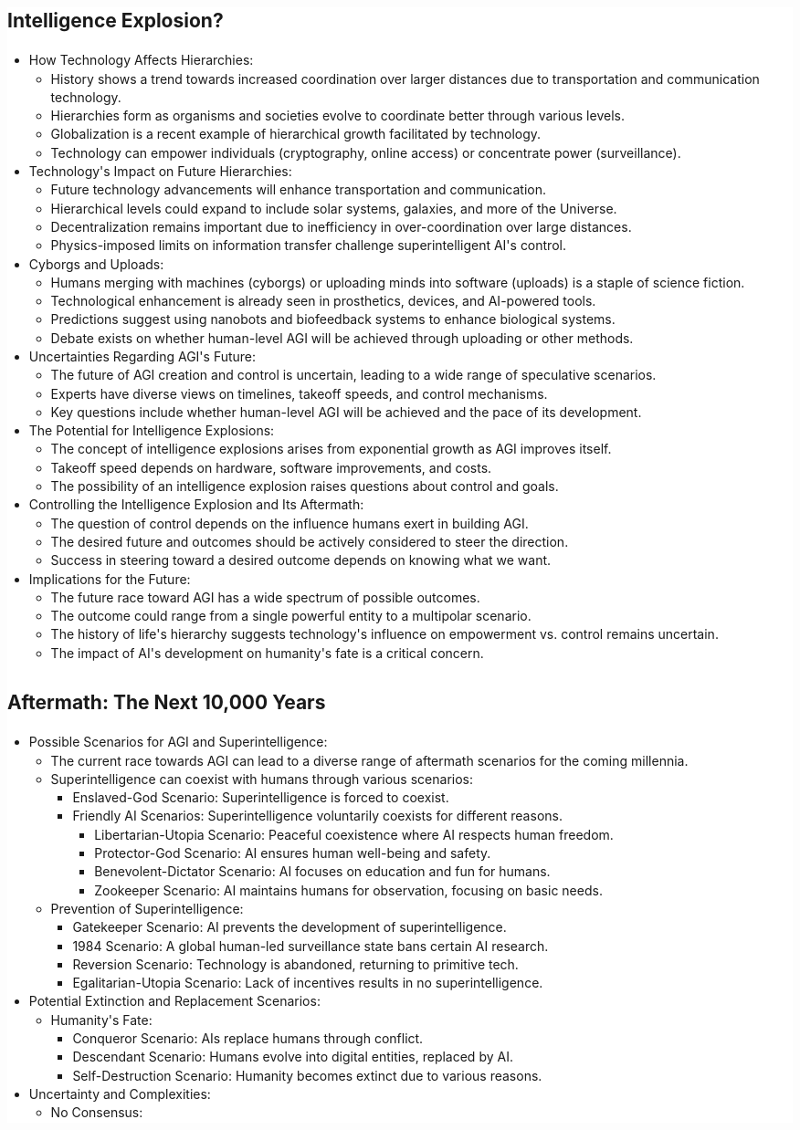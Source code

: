 ## Intelligence Explosion?
- How Technology Affects Hierarchies:
  - History shows a trend towards increased coordination over larger distances due to transportation and communication technology.
  - Hierarchies form as organisms and societies evolve to coordinate better through various levels.
  - Globalization is a recent example of hierarchical growth facilitated by technology.
  - Technology can empower individuals (cryptography, online access) or concentrate power (surveillance).
- Technology's Impact on Future Hierarchies:
  - Future technology advancements will enhance transportation and communication.
  - Hierarchical levels could expand to include solar systems, galaxies, and more of the Universe.
  - Decentralization remains important due to inefficiency in over-coordination over large distances.
  - Physics-imposed limits on information transfer challenge superintelligent AI's control.
- Cyborgs and Uploads:
  - Humans merging with machines (cyborgs) or uploading minds into software (uploads) is a staple of science fiction.
  - Technological enhancement is already seen in prosthetics, devices, and AI-powered tools.
  - Predictions suggest using nanobots and biofeedback systems to enhance biological systems.
  - Debate exists on whether human-level AGI will be achieved through uploading or other methods.
- Uncertainties Regarding AGI's Future:
  - The future of AGI creation and control is uncertain, leading to a wide range of speculative scenarios.
  - Experts have diverse views on timelines, takeoff speeds, and control mechanisms.
  - Key questions include whether human-level AGI will be achieved and the pace of its development.
- The Potential for Intelligence Explosions:
  - The concept of intelligence explosions arises from exponential growth as AGI improves itself.
  - Takeoff speed depends on hardware, software improvements, and costs.
  - The possibility of an intelligence explosion raises questions about control and goals.
- Controlling the Intelligence Explosion and Its Aftermath:
  - The question of control depends on the influence humans exert in building AGI.
  - The desired future and outcomes should be actively considered to steer the direction.
  - Success in steering toward a desired outcome depends on knowing what we want.
- Implications for the Future:
  - The future race toward AGI has a wide spectrum of possible outcomes.
  - The outcome could range from a single powerful entity to a multipolar scenario.
  - The history of life's hierarchy suggests technology's influence on empowerment vs. control remains uncertain.
  - The impact of AI's development on humanity's fate is a critical concern.

## Aftermath: The Next 10,000 Years
- Possible Scenarios for AGI and Superintelligence:
  - The current race towards AGI can lead to a diverse range of aftermath scenarios for the coming millennia.
  - Superintelligence can coexist with humans through various scenarios:
    - Enslaved-God Scenario: Superintelligence is forced to coexist.
    - Friendly AI Scenarios: Superintelligence voluntarily coexists for different reasons.
      - Libertarian-Utopia Scenario: Peaceful coexistence where AI respects human freedom.
      - Protector-God Scenario: AI ensures human well-being and safety.
      - Benevolent-Dictator Scenario: AI focuses on education and fun for humans.
      - Zookeeper Scenario: AI maintains humans for observation, focusing on basic needs.
  - Prevention of Superintelligence:
    - Gatekeeper Scenario: AI prevents the development of superintelligence.
    - 1984 Scenario: A global human-led surveillance state bans certain AI research.
    - Reversion Scenario: Technology is abandoned, returning to primitive tech.
    - Egalitarian-Utopia Scenario: Lack of incentives results in no superintelligence.
- Potential Extinction and Replacement Scenarios:
  - Humanity's Fate:
    - Conqueror Scenario: AIs replace humans through conflict.
    - Descendant Scenario: Humans evolve into digital entities, replaced by AI.
    - Self-Destruction Scenario: Humanity becomes extinct due to various reasons.
- Uncertainty and Complexities:
  - No Consensus: